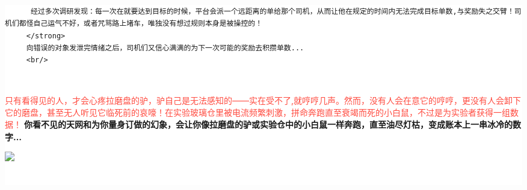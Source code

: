           经过多次调研发现：每一次在就要达到目标的时候，平台会派一个远距离的单给那个司机，从而让他在规定的时间内无法完成目标单数,与奖励失之交臂！司机们都怪自己运气不好，或者咒骂路上堵车，唯独没有想过规则本身是被操控的！
         </strong>
         向错误的对象发泄完情绪之后，司机们又信心满满的为下一次可能的奖励去积攒单数...
         <br/>
</p>
<p>
<br/>
</p>
<p>
<span style="color: rgb(255, 76, 65);">
          只有看得见的人，才会心疼拉磨盘的驴，驴自己是无法感知的——实在受不了,就哼哼几声。然而，没有人会在意它的哼哼，更没有人会卸下它的磨盘，甚至无人听见它临死前的哀嚎！在实验玻璃仓里被电流频繁刺激，拼命奔跑直至衰竭而死的小白鼠，不过是为实验者获得一组数据！
         </span>
<strong>
          你看不见的天网和为你量身订做的幻象，会让你像拉磨盘的驴或实验仓中的小白鼠一样奔跑，直至油尽灯枯，变成账本上一串冰冷的数字…
         </strong>
</p>
<p>
<img class="" data-backh="288" data-backw="558" data-before-oversubscription-url="https://mmbiz.qpic.cn/mmbiz/ibCUjYicNv9kTH9qel3ZrPwo1d9BOic7zad8j1prwqvxBK8ibRJqtt65QMwJJ21KNJ9IRJCDnRicryia2dxrPhkhCS1A/0?wx_fmt=jpeg" data-copyright="0" data-ratio="0.5161290322580645" data-s="300,640" data-src="" data-type="jpeg" data-w="682" src="{{ '/img/ibCUjYicNv9kTH9qel3ZrPwo1d9BOic7zad8j1prwqvxBK8ibRJqtt65QMwJJ21KNJ9IRJCDnRicryia2dxrPhkhCS1A.jpeg' | prepend: site.img | replace: '//','/' }}" style="width: 100%;height: auto;"/>
</p>
<p>
<br/>
</p>
</div>
